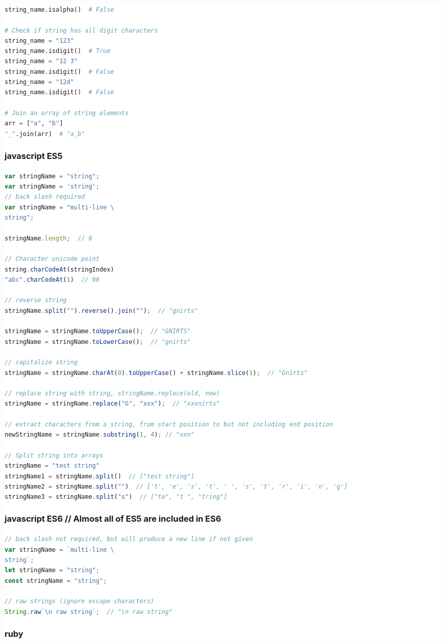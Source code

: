 ```python
string_name.isalpha()  # False

# Check if string has all digit characters
string_name = "123"
string_name.isdigit()  # True
string_name = "12 3"
string_name.isdigit()  # False
string_name = "12d"
string_name.isdigit()  # False

# Join an array of string elements
arr = ["a", "b"]
"_".join(arr)  # "a_b"
```
### javascript ES5
```javascript
var stringName = "string";
var stringName = 'string';
// back slash required
var stringName = "multi-line \
string";

stringName.length;  // 6

// Character unicode point
string.charCodeAt(stringIndex)
"abc".charCodeAt(1)  // 98

// reverse string
stringName.split("").reverse().join("");  // "gnirts"

stringName = stringName.toUpperCase();  // "GNIRTS"
stringName = stringName.toLowerCase();  // "gnirts"

// capitalize string
stringName = stringName.charAt(0).toUpperCase() + stringName.slice(1);  // "Gnirts"

// replace string with string, stringName.replace(old, new)
stringName = stringName.replace("G", "xxx");  // "xxxnirts"

// extract characters from a string, from start position to but not including end position
newStringName = stringName.substring(1, 4); // "xxn"
    
// Split string into arrays
stringName = "test string"
stringName1 = stringName.split()  // ["test string"]
stringName2 = stringName.split("")  // ['t', 'e', 's', 't', ' ', 's', 't', 'r', 'i', 'n', 'g']
stringName3 = stringName.split("s")  // ["te", "t ", "tring"]
```
### javascript ES6  // Almost all of ES5 are included in ES6
```javascript
// back slash not required, but will produce a new line if not given
var stringName = `multi-line \
string`;
let stringName = "string";
const stringName = "string";

// raw strings (ignore escape characters)
String.raw`\n raw string`;  // "\n raw string"
```
### ruby